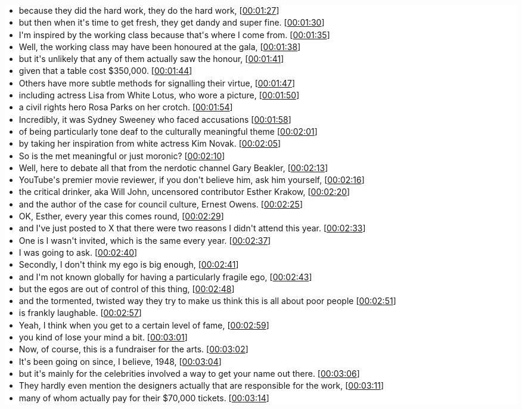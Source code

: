 *  because they did the hard work, they do the hard work, [[00:01:27](https://www.youtube.com/watch?v=mJIUSjiscwY&t=87.52s)]
*  but then when it's time to get fresh, they get dandy and super fine. [[00:01:30](https://www.youtube.com/watch?v=mJIUSjiscwY&t=90.48s)]
*  I'm inspired by the working class because that's where I come from. [[00:01:35](https://www.youtube.com/watch?v=mJIUSjiscwY&t=95.44s)]
*  Well, the working class may have been honoured at the gala, [[00:01:38](https://www.youtube.com/watch?v=mJIUSjiscwY&t=98.96s)]
*  but it's unlikely that any of them actually saw the honour, [[00:01:41](https://www.youtube.com/watch?v=mJIUSjiscwY&t=101.03999999999999s)]
*  given that a table cost $350,000. [[00:01:44](https://www.youtube.com/watch?v=mJIUSjiscwY&t=104.24s)]
*  Others have more subtle methods for signalling their virtue, [[00:01:47](https://www.youtube.com/watch?v=mJIUSjiscwY&t=107.75999999999999s)]
*  including actress Lisa from White Lotus, who wore a picture, [[00:01:50](https://www.youtube.com/watch?v=mJIUSjiscwY&t=110.32s)]
*  a civil rights hero Rosa Parks on her crotch. [[00:01:54](https://www.youtube.com/watch?v=mJIUSjiscwY&t=114.0s)]
*  Incredibly, it was Sydney Sweeney who faced accusations [[00:01:58](https://www.youtube.com/watch?v=mJIUSjiscwY&t=118.96000000000001s)]
*  of being particularly tone deaf to the culturally meaningful theme [[00:02:01](https://www.youtube.com/watch?v=mJIUSjiscwY&t=121.84s)]
*  by taking her inspiration from white actress Kim Novak. [[00:02:05](https://www.youtube.com/watch?v=mJIUSjiscwY&t=125.6s)]
*  So is the met meaningful or just moronic? [[00:02:10](https://www.youtube.com/watch?v=mJIUSjiscwY&t=130.08s)]
*  Well, here to debate all that from the nerdotic channel Gary Beakler, [[00:02:13](https://www.youtube.com/watch?v=mJIUSjiscwY&t=133.36s)]
*  YouTube's premier movie reviewer, if you don't believe him, ask him yourself, [[00:02:16](https://www.youtube.com/watch?v=mJIUSjiscwY&t=136.72s)]
*  the critical drinker, aka Will John, uncensored contributor Esther Krakow, [[00:02:20](https://www.youtube.com/watch?v=mJIUSjiscwY&t=140.96s)]
*  and the author of the case for council culture, Ernest Owens. [[00:02:25](https://www.youtube.com/watch?v=mJIUSjiscwY&t=145.04s)]
*  OK, Esther, every year this comes round, [[00:02:29](https://www.youtube.com/watch?v=mJIUSjiscwY&t=149.36s)]
*  and I've just posted to X that there were two reasons I didn't attend this year. [[00:02:33](https://www.youtube.com/watch?v=mJIUSjiscwY&t=153.52s)]
*  One is I wasn't invited, which is the same every year. [[00:02:37](https://www.youtube.com/watch?v=mJIUSjiscwY&t=157.44s)]
*  I was going to ask. [[00:02:40](https://www.youtube.com/watch?v=mJIUSjiscwY&t=160.64s)]
*  Secondly, I don't think my ego is big enough, [[00:02:41](https://www.youtube.com/watch?v=mJIUSjiscwY&t=161.52s)]
*  and I'm not known globally for having a particularly fragile ego, [[00:02:43](https://www.youtube.com/watch?v=mJIUSjiscwY&t=163.6s)]
*  but the egos are out of control of this thing, [[00:02:48](https://www.youtube.com/watch?v=mJIUSjiscwY&t=168.0s)]
*  and the tormented, twisted way they try to make us think this is all about poor people [[00:02:51](https://www.youtube.com/watch?v=mJIUSjiscwY&t=171.12s)]
*  is frankly laughable. [[00:02:57](https://www.youtube.com/watch?v=mJIUSjiscwY&t=177.52s)]
*  Yeah, I think when you get to a certain level of fame, [[00:02:59](https://www.youtube.com/watch?v=mJIUSjiscwY&t=179.52s)]
*  you kind of lose your mind a bit. [[00:03:01](https://www.youtube.com/watch?v=mJIUSjiscwY&t=181.6s)]
*  Now, of course, this is a fundraiser for the arts. [[00:03:02](https://www.youtube.com/watch?v=mJIUSjiscwY&t=182.8s)]
*  It's been going on since, I believe, 1948, [[00:03:04](https://www.youtube.com/watch?v=mJIUSjiscwY&t=184.56s)]
*  but it's mainly for the celebrities involved a way to get your name out there. [[00:03:06](https://www.youtube.com/watch?v=mJIUSjiscwY&t=186.96s)]
*  They hardly even mention the designers actually that are responsible for the work, [[00:03:11](https://www.youtube.com/watch?v=mJIUSjiscwY&t=191.36s)]
*  many of whom actually pay for their $70,000 tickets. [[00:03:14](https://www.youtube.com/watch?v=mJIUSjiscwY&t=194.32s)]